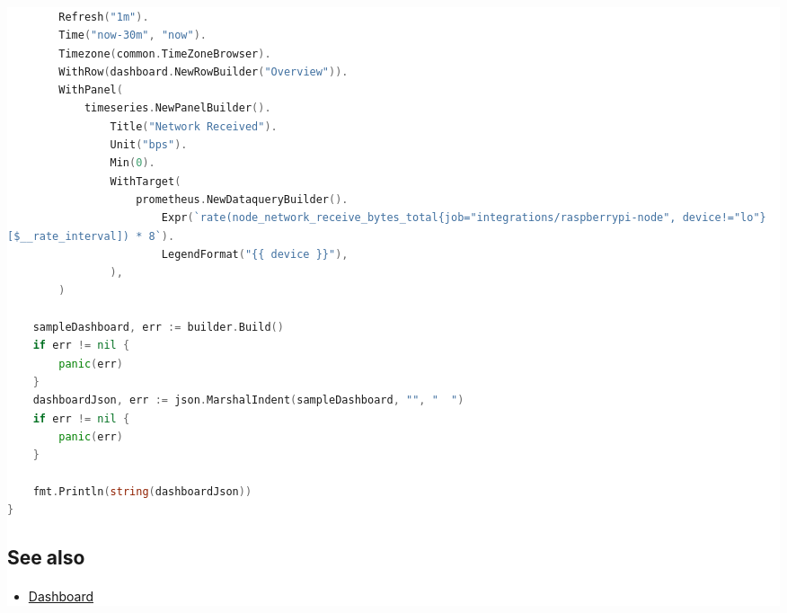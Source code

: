 ```go
        Refresh("1m").
        Time("now-30m", "now").
        Timezone(common.TimeZoneBrowser).
        WithRow(dashboard.NewRowBuilder("Overview")).
        WithPanel(
            timeseries.NewPanelBuilder().
                Title("Network Received").
                Unit("bps").
                Min(0).
                WithTarget(
                    prometheus.NewDataqueryBuilder().
                        Expr(`rate(node_network_receive_bytes_total{job="integrations/raspberrypi-node", device!="lo"}[$__rate_interval]) * 8`).
                        LegendFormat("{{ device }}"),
                ),
        )

    sampleDashboard, err := builder.Build()
    if err != nil {
        panic(err)
    }
    dashboardJson, err := json.MarshalIndent(sampleDashboard, "", "  ")
    if err != nil {
        panic(err)
    }

    fmt.Println(string(dashboardJson))
}
```
## See also

 * <span class="badge object-type-struct"></span> [Dashboard](./object-Dashboard.md)

